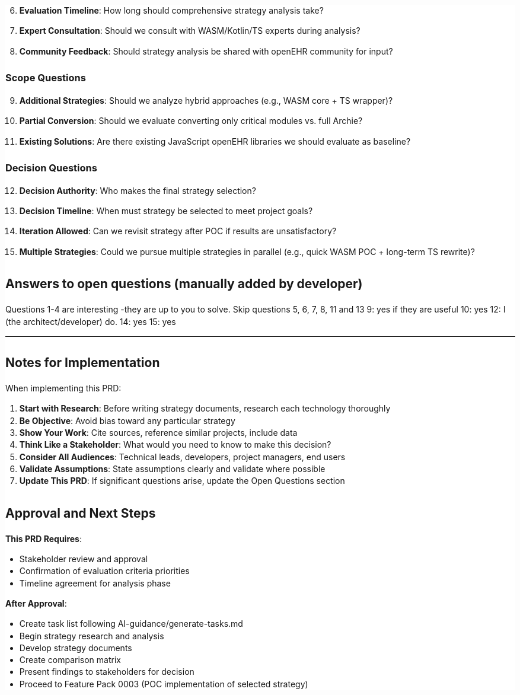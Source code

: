 6. **Evaluation Timeline**: How long should comprehensive strategy analysis take?

7. **Expert Consultation**: Should we consult with WASM/Kotlin/TS experts during analysis?

8. **Community Feedback**: Should strategy analysis be shared with openEHR community for input?

### Scope Questions

9. **Additional Strategies**: Should we analyze hybrid approaches (e.g., WASM core + TS wrapper)?

10. **Partial Conversion**: Should we evaluate converting only critical modules vs. full Archie?

11. **Existing Solutions**: Are there existing JavaScript openEHR libraries we should evaluate as baseline?

### Decision Questions

12. **Decision Authority**: Who makes the final strategy selection?

13. **Decision Timeline**: When must strategy be selected to meet project goals?

14. **Iteration Allowed**: Can we revisit strategy after POC if results are unsatisfactory?

15. **Multiple Strategies**: Could we pursue multiple strategies in parallel (e.g., quick WASM POC + long-term TS rewrite)?

## Answers to open questions (manually added by developer)
Questions 1-4 are interesting -they are up to you to solve.
Skip questions 5, 6, 7, 8, 11 and 13
9: yes if they are useful
10: yes
12: I (the architect/developer) do. 
14: yes
15: yes

---

## Notes for Implementation

When implementing this PRD:

1. **Start with Research**: Before writing strategy documents, research each technology thoroughly
2. **Be Objective**: Avoid bias toward any particular strategy
3. **Show Your Work**: Cite sources, reference similar projects, include data
4. **Think Like a Stakeholder**: What would you need to know to make this decision?
5. **Consider All Audiences**: Technical leads, developers, project managers, end users
6. **Validate Assumptions**: State assumptions clearly and validate where possible
7. **Update This PRD**: If significant questions arise, update the Open Questions section

## Approval and Next Steps

**This PRD Requires**:
- Stakeholder review and approval
- Confirmation of evaluation criteria priorities
- Timeline agreement for analysis phase

**After Approval**:
- Create task list following AI-guidance/generate-tasks.md
- Begin strategy research and analysis
- Develop strategy documents
- Create comparison matrix
- Present findings to stakeholders for decision
- Proceed to Feature Pack 0003 (POC implementation of selected strategy)
